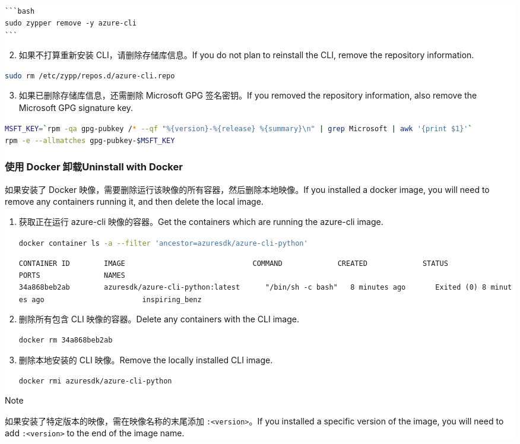     ```bash
    sudo zypper remove -y azure-cli
    ```

2. <span data-ttu-id="0e3f9-228">如果不打算重新安装 CLI，请删除存储库信息。</span><span class="sxs-lookup"><span data-stu-id="0e3f9-228">If you do not plan to reinstall the CLI, remove the repository information.</span></span>

  ```bash
  sudo rm /etc/zypp/repos.d/azure-cli.repo
  ```

3. <span data-ttu-id="0e3f9-229">如果已删除存储库信息，还需删除 Microsoft GPG 签名密钥。</span><span class="sxs-lookup"><span data-stu-id="0e3f9-229">If you removed the repository information, also remove the Microsoft GPG signature key.</span></span>

  ```bash
  MSFT_KEY=`rpm -qa gpg-pubkey /* --qf "%{version}-%{release} %{summary}\n" | grep Microsoft | awk '{print $1}'`
  rpm -e --allmatches gpg-pubkey-$MSFT_KEY
  ```

### <a name="uninstall-with-docker"></a><span data-ttu-id="0e3f9-230">使用 Docker 卸载</span><span class="sxs-lookup"><span data-stu-id="0e3f9-230">Uninstall with Docker</span></span>

<span data-ttu-id="0e3f9-231">如果安装了 Docker 映像，需要删除运行该映像的所有容器，然后删除本地映像。</span><span class="sxs-lookup"><span data-stu-id="0e3f9-231">If you installed a docker image, you will need to remove any containers running it, and then delete the local image.</span></span>

1. <span data-ttu-id="0e3f9-232">获取正在运行 azure-cli 映像的容器。</span><span class="sxs-lookup"><span data-stu-id="0e3f9-232">Get the containers which are running the azure-cli image.</span></span>

   ```bash
   docker container ls -a --filter 'ancestor=azuresdk/azure-cli-python'
   ```

   ```output
   CONTAINER ID        IMAGE                              COMMAND             CREATED             STATUS                        PORTS               NAMES
   34a868beb2ab        azuresdk/azure-cli-python:latest      "/bin/sh -c bash"   8 minutes ago       Exited (0) 8 minutes ago                       inspiring_benz
   ```

2. <span data-ttu-id="0e3f9-233">删除所有包含 CLI 映像的容器。</span><span class="sxs-lookup"><span data-stu-id="0e3f9-233">Delete any containers with the CLI image.</span></span>

   ```bash
   docker rm 34a868beb2ab
   ```

3. <span data-ttu-id="0e3f9-234">删除本地安装的 CLI 映像。</span><span class="sxs-lookup"><span data-stu-id="0e3f9-234">Remove the locally installed CLI image.</span></span>

   ```bash
   docker rmi azuresdk/azure-cli-python
   ```

> [!NOTE]
> <span data-ttu-id="0e3f9-235">如果安装了特定版本的映像，需在映像名称的末尾添加 `:<version>`。</span><span class="sxs-lookup"><span data-stu-id="0e3f9-235">If you installed a specific version of the image, you will need to add `:<version>` to the end of the image name.</span></span>
